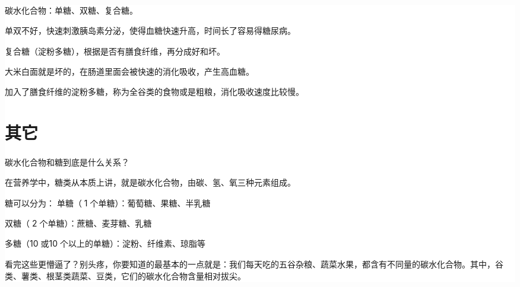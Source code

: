 碳水化合物：单糖、双糖、复合糖。

单双不好，快速刺激胰岛素分泌，使得血糖快速升高，时间长了容易得糖尿病。

复合糖（淀粉多糖），根据是否有膳食纤维，再分成好和坏。

大米白面就是坏的，在肠道里面会被快速的消化吸收，产生高血糖。

加入了膳食纤维的淀粉多糖，称为全谷类的食物或是粗粮，消化吸收速度比较慢。

# 其它

碳水化合物和糖到底是什么关系？

在营养学中，糖类从本质上讲，就是碳水化合物，由碳、氢、氧三种元素组成。

糖可以分为：
单糖（ 1 个单糖）：葡萄糖、果糖、半乳糖

双糖（ 2 个单糖）：蔗糖、麦芽糖、乳糖

多糖（10 或10 个以上的单糖）：淀粉、纤维素、琼脂等

看完这些更懵逼了？别头疼，你要知道的最基本的一点就是：我们每天吃的五谷杂粮、蔬菜水果，都含有不同量的碳水化合物。其中，谷类、薯类、根茎类蔬菜、豆类，它们的碳水化合物含量相对拔尖。
